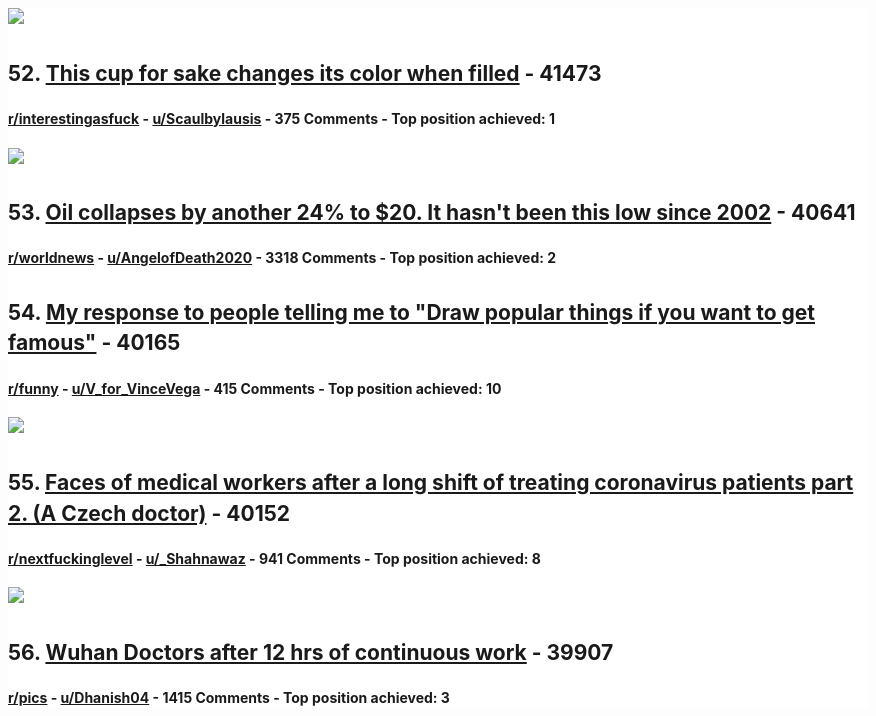 <a href="https://i.redd.it/8tfibdw5bgn41.jpg"><img src="https://b.thumbs.redditmedia.com/3cKeBm6_edD-le9fPirJEUYZ-gDCGySl4HpjXMLyq8c.jpg"></img></a>

## 52. [This cup for sake changes its color when filled](http://reddit.com/r/interestingasfuck/comments/fkknfk/this_cup_for_sake_changes_its_color_when_filled/) - 41473
#### [r/interestingasfuck](http://reddit.com/r/interestingasfuck) - [u/Scaulbylausis](http://reddit.com/u/Scaulbylausis) - 375 Comments - Top position achieved: 1

<a href="https://i.imgur.com/gKMrXoL.gifv"><img src="https://a.thumbs.redditmedia.com/6072tG85LGR57VE2uLMTNaKJTr-DjJDBFItgBbebLt0.jpg"></img></a>

## 53. [Oil collapses by another 24% to $20. It hasn't been this low since 2002](http://reddit.com/r/worldnews/comments/fkyvup/oil_collapses_by_another_24_to_20_it_hasnt_been/) - 40641
#### [r/worldnews](http://reddit.com/r/worldnews) - [u/AngelofDeath2020](http://reddit.com/u/AngelofDeath2020) - 3318 Comments - Top position achieved: 2

## 54. [My response to people telling me to "Draw popular things if you want to get famous"](http://reddit.com/r/funny/comments/fkgc84/my_response_to_people_telling_me_to_draw_popular/) - 40165
#### [r/funny](http://reddit.com/r/funny) - [u/V_for_VinceVega](http://reddit.com/u/V_for_VinceVega) - 415 Comments - Top position achieved: 10

<a href="https://i.imgur.com/9WJWjAm.jpg"><img src="https://b.thumbs.redditmedia.com/PfEk5T6uVKsJ0FbS4WuTJWRNCI5euF972yUkc16dhns.jpg"></img></a>

## 55. [Faces of medical workers after a long shift of treating coronavirus patients part 2. (A Czech doctor)](http://reddit.com/r/nextfuckinglevel/comments/fkqa9i/faces_of_medical_workers_after_a_long_shift_of/) - 40152
#### [r/nextfuckinglevel](http://reddit.com/r/nextfuckinglevel) - [u/_Shahnawaz](http://reddit.com/u/_Shahnawaz) - 941 Comments - Top position achieved: 8

<a href="https://i.redd.it/hvelx21lxfn41.jpg"><img src="https://a.thumbs.redditmedia.com/PE-uVmXPgtJAKWdnrwSwLjzy0NZtHb1b8o9IL_LY_64.jpg"></img></a>

## 56. [Wuhan Doctors after 12 hrs of continuous work](http://reddit.com/r/pics/comments/fkmrxy/wuhan_doctors_after_12_hrs_of_continuous_work/) - 39907
#### [r/pics](http://reddit.com/r/pics) - [u/Dhanish04](http://reddit.com/u/Dhanish04) - 1415 Comments - Top position achieved: 3
